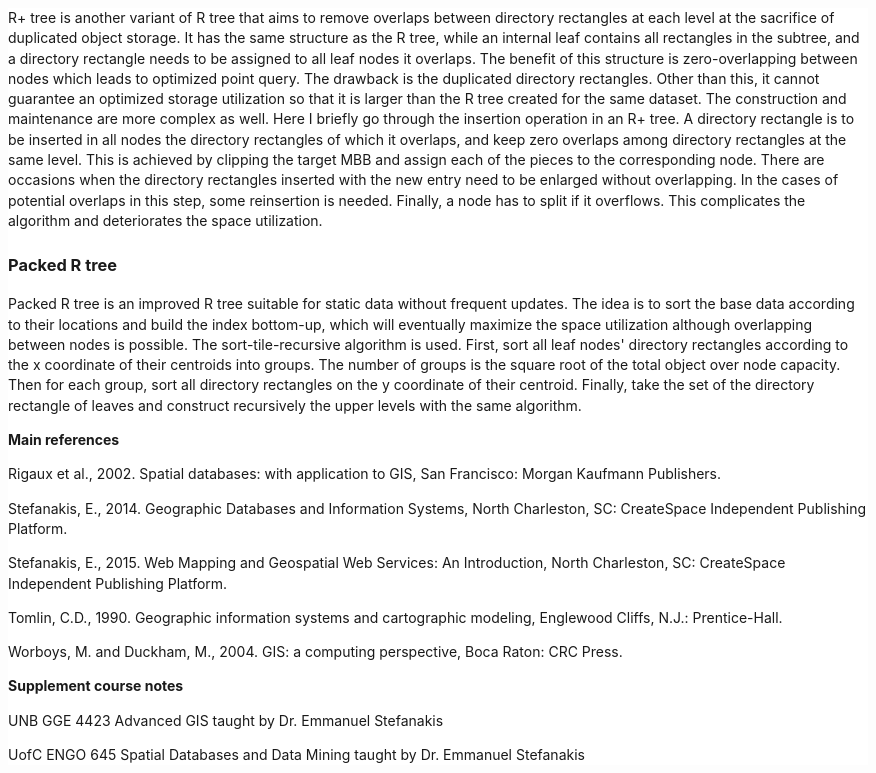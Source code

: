R+ tree is another variant of R tree that aims to remove overlaps between directory rectangles at each level at the sacrifice of duplicated object storage. It has the same structure as the R tree, while an internal leaf contains all rectangles in the subtree, and a directory rectangle needs to be assigned to all leaf nodes it overlaps. The benefit of this structure is zero-overlapping between nodes which leads to optimized point query. The drawback is the duplicated directory rectangles. Other than this, it cannot guarantee an optimized storage utilization so that it is larger than the R tree created for the same dataset. The construction and maintenance are more complex as well. Here I briefly go through the insertion operation in an R+ tree. A directory rectangle is to be inserted in all nodes the directory rectangles of which it overlaps, and keep zero overlaps among directory rectangles at the same level. This is achieved by clipping the target MBB and assign each of the pieces to the corresponding node. There are occasions when the directory rectangles inserted with the new entry need to be enlarged without overlapping. In the cases of potential overlaps in this step, some reinsertion is needed. Finally, a node has to split if it overflows. This complicates the algorithm and deteriorates the space utilization. 
 
### Packed R tree
Packed R tree is an improved R tree suitable for static data without frequent updates. The idea is to sort the base data according to their locations and build the index bottom-up, which will eventually maximize the space utilization although overlapping between nodes is possible. The sort-tile-recursive algorithm is used. First, sort all leaf nodes' directory rectangles according to the x coordinate of their centroids into groups. The number of groups is the square root of the total object over node capacity. Then for each group, sort all directory rectangles on the y coordinate of their centroid. Finally, take the set of the directory rectangle of leaves and construct recursively the upper levels with the same algorithm. 

**Main references**

Rigaux et al., 2002. Spatial databases: with application to GIS, San Francisco: Morgan Kaufmann Publishers.

Stefanakis, E., 2014. Geographic Databases and Information Systems, North Charleston, SC: CreateSpace Independent Publishing Platform.

Stefanakis, E., 2015. Web Mapping and Geospatial Web Services: An Introduction, North Charleston, SC: CreateSpace Independent Publishing Platform.

Tomlin, C.D., 1990. Geographic information systems and cartographic modeling, Englewood Cliffs, N.J.: Prentice-Hall.

Worboys, M. and Duckham, M., 2004. GIS: a computing perspective, Boca Raton: CRC Press.

**Supplement course notes**

UNB GGE 4423 Advanced GIS taught by Dr. Emmanuel Stefanakis

UofC ENGO 645 Spatial Databases and Data Mining taught by Dr. Emmanuel Stefanakis
